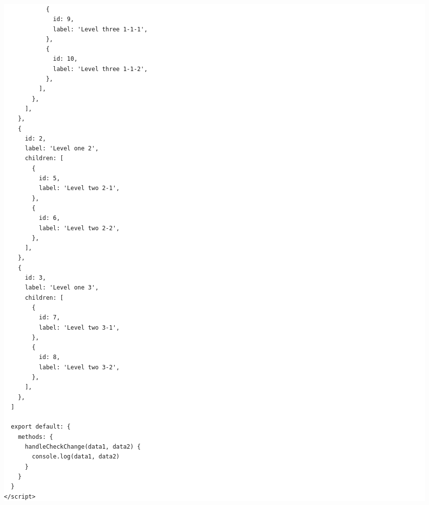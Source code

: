 ```vue
            {
              id: 9,
              label: 'Level three 1-1-1',
            },
            {
              id: 10,
              label: 'Level three 1-1-2',
            },
          ],
        },
      ],
    },
    {
      id: 2,
      label: 'Level one 2',
      children: [
        {
          id: 5,
          label: 'Level two 2-1',
        },
        {
          id: 6,
          label: 'Level two 2-2',
        },
      ],
    },
    {
      id: 3,
      label: 'Level one 3',
      children: [
        {
          id: 7,
          label: 'Level two 3-1',
        },
        {
          id: 8,
          label: 'Level two 3-2',
        },
      ],
    },
  ]
  
  export default: {
    methods: {
      handleCheckChange(data1, data2) {
        console.log(data1, data2)
      }
    }
  }
</script>
```
